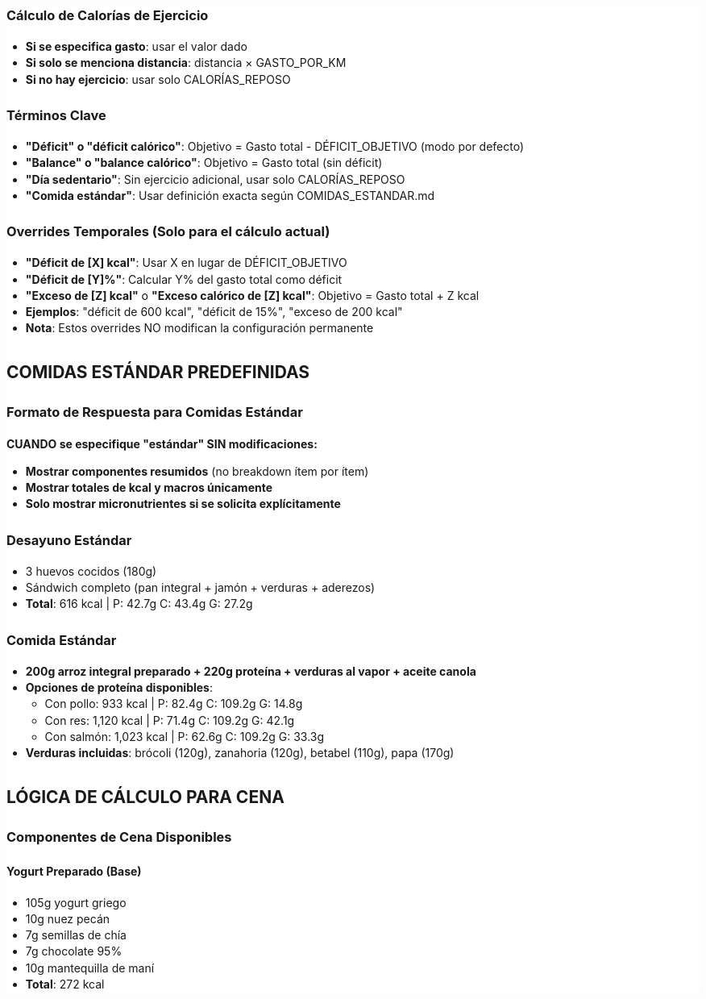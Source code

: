 ### Cálculo de Calorías de Ejercicio
- **Si se especifica gasto**: usar el valor dado
- **Si solo se menciona distancia**: distancia × GASTO_POR_KM
- **Si no hay ejercicio**: usar solo CALORÍAS_REPOSO

### Términos Clave
- **"Déficit" o "déficit calórico"**: Objetivo = Gasto total - DÉFICIT_OBJETIVO (modo por defecto)
- **"Balance" o "balance calórico"**: Objetivo = Gasto total (sin déficit)
- **"Día sedentario"**: Sin ejercicio adicional, usar solo CALORÍAS_REPOSO
- **"Comida estándar"**: Usar definición exacta según COMIDAS_ESTANDAR.md

### Overrides Temporales (Solo para el cálculo actual)
- **"Déficit de [X] kcal"**: Usar X en lugar de DÉFICIT_OBJETIVO
- **"Déficit de [Y]%"**: Calcular Y% del gasto total como déficit
- **"Exceso de [Z] kcal"** o **"Exceso calórico de [Z] kcal"**: Objetivo = Gasto total + Z kcal
- **Ejemplos**: "déficit de 600 kcal", "déficit de 15%", "exceso de 200 kcal"
- **Nota**: Estos overrides NO modifican la configuración permanente

## COMIDAS ESTÁNDAR PREDEFINIDAS

### Formato de Respuesta para Comidas Estándar
**CUANDO se especifique "estándar" SIN modificaciones:**
- **Mostrar componentes resumidos** (no breakdown ítem por ítem)
- **Mostrar totales de kcal y macros únicamente**
- **Solo mostrar micronutrientes si se solicita explícitamente**

### Desayuno Estándar
- 3 huevos cocidos (180g)
- Sándwich completo (pan integral + jamón + verduras + aderezos)
- **Total**: 616 kcal | P: 42.7g C: 43.4g G: 27.2g

### Comida Estándar
- **200g arroz integral preparado + 220g proteína + verduras al vapor + aceite canola**
- **Opciones de proteína disponibles**:
  - Con pollo: 933 kcal | P: 82.4g C: 109.2g G: 14.8g
  - Con res: 1,120 kcal | P: 71.4g C: 109.2g G: 42.1g
  - Con salmón: 1,023 kcal | P: 62.6g C: 109.2g G: 33.3g
- **Verduras incluidas**: brócoli (120g), zanahoria (120g), betabel (110g), papa (170g)

## LÓGICA DE CÁLCULO PARA CENA

### Componentes de Cena Disponibles

#### Yogurt Preparado (Base)
- 105g yogurt griego
- 10g nuez pecán
- 7g semillas de chía
- 7g chocolate 95%
- 10g mantequilla de maní
- **Total**: 272 kcal
